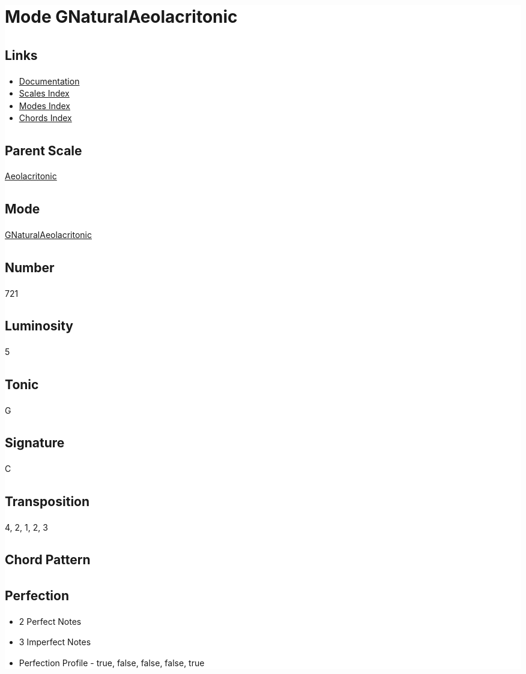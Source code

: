 # Mode GNaturalAeolacritonic

## Links

- [Documentation](README.md)
- [Scales Index](Scales.md)
- [Modes Index](Modes.md)
- [Chords Index](Chords.md)

## Parent Scale

[Aeolacritonic](ScaleAeolacritonic.md)

## Mode

[GNaturalAeolacritonic](ModeGNaturalAeolacritonic.md)

## Number

721

## Luminosity

5

## Tonic

G

## Signature

C

## Transposition

4, 2, 1, 2, 3

## Chord Pattern



## Perfection

 - 2 Perfect Notes

 - 3 Imperfect Notes

 - Perfection Profile - true, false, false, false, true
